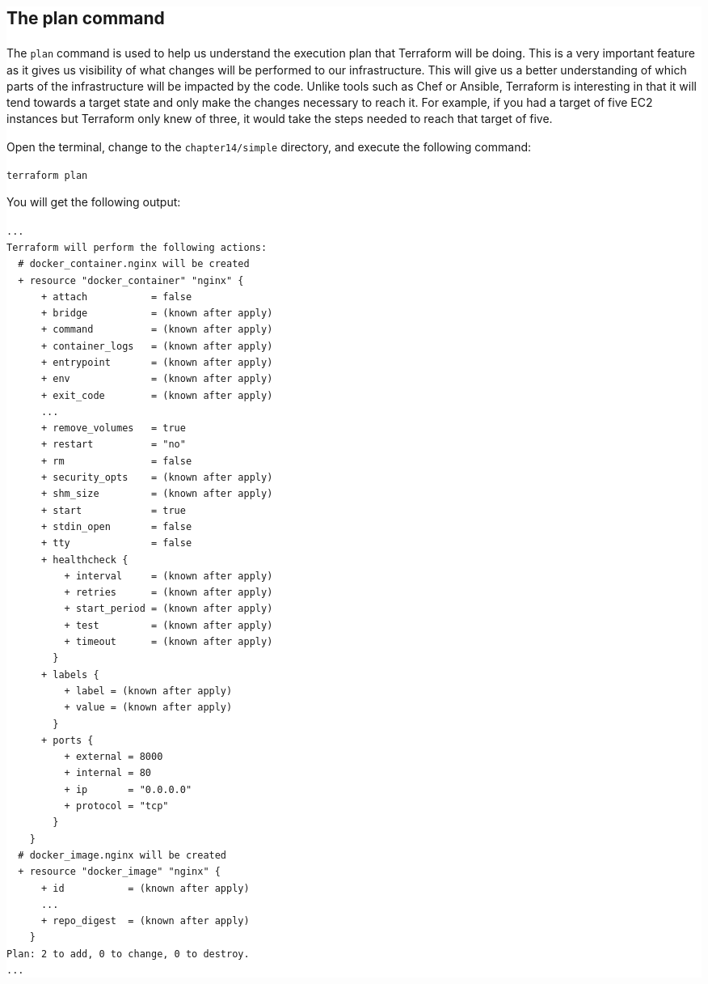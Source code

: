 ## The plan command

The `plan` command is used to help us understand the execution plan that Terraform will be doing. This is a very important feature as it gives us visibility of what changes will be performed to our infrastructure. This will give us a better understanding of which parts of the infrastructure will be impacted by the code. Unlike tools such as Chef or Ansible, Terraform is interesting in that it will tend towards a target state and only make the changes necessary to reach it. For example, if you had a target of five EC2 instances but Terraform only knew of three, it would take the steps needed to reach that target of five.

Open the terminal, change to the `chapter14/simple` directory, and execute the following command:

```markup
terraform plan
```

You will get the following output:

```markup
...
Terraform will perform the following actions:
  # docker_container.nginx will be created
  + resource "docker_container" "nginx" {
      + attach           = false
      + bridge           = (known after apply)
      + command          = (known after apply)
      + container_logs   = (known after apply)
      + entrypoint       = (known after apply)
      + env              = (known after apply)
      + exit_code        = (known after apply)
      ...
      + remove_volumes   = true
      + restart          = "no"
      + rm               = false
      + security_opts    = (known after apply)
      + shm_size         = (known after apply)
      + start            = true
      + stdin_open       = false
      + tty              = false
      + healthcheck {
          + interval     = (known after apply)
          + retries      = (known after apply)
          + start_period = (known after apply)
          + test         = (known after apply)
          + timeout      = (known after apply)
        }
      + labels {
          + label = (known after apply)
          + value = (known after apply)
        }
      + ports {
          + external = 8000
          + internal = 80
          + ip       = "0.0.0.0"
          + protocol = "tcp"
        }
    }
  # docker_image.nginx will be created
  + resource "docker_image" "nginx" {
      + id           = (known after apply)
      ...
      + repo_digest  = (known after apply)
    }
Plan: 2 to add, 0 to change, 0 to destroy.
...
```